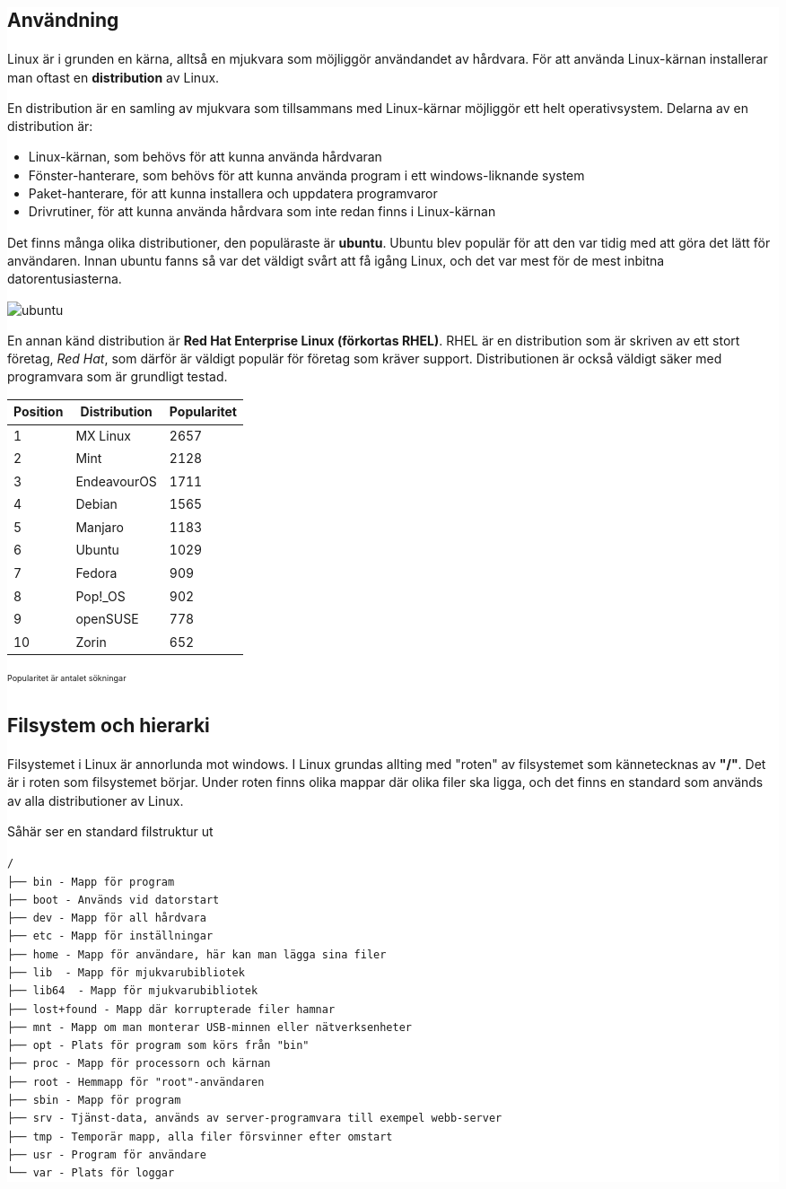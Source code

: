 
## Användning

Linux är i grunden en kärna, alltså en mjukvara som möjliggör användandet av hårdvara.
För att använda Linux-kärnan installerar man oftast en **distribution** av Linux.

En distribution är en samling av mjukvara som tillsammans med Linux-kärnar möjliggör ett helt operativsystem. Delarna av en distribution är:

- Linux-kärnan, som behövs för att kunna använda hårdvaran
- Fönster-hanterare, som behövs för att kunna använda program i ett windows-liknande system
- Paket-hanterare, för att kunna installera och uppdatera programvaror
- Drivrutiner, för att kunna använda hårdvara som inte redan finns i Linux-kärnan

Det finns många olika distributioner, den populäraste är **ubuntu**. Ubuntu blev populär för att den var tidig med att göra det lätt för användaren. Innan ubuntu fanns så var det väldigt svårt att få igång Linux, och det var mest för de mest inbitna datorentusiasterna.

![ubuntu](/ubuntu2310.png)

En annan känd distribution är **Red Hat Enterprise Linux (förkortas RHEL)**. RHEL är en distribution som är skriven av ett stort företag, *Red Hat*, som därför är väldigt populär för företag som kräver support. Distributionen är också väldigt säker med programvara som är grundligt testad.

Position|Distribution|Popularitet|
---|---|---|
1|MX Linux|2657
2|Mint|2128
3|EndeavourOS|1711
4|Debian|1565
5|Manjaro|1183
6|Ubuntu|1029
7|Fedora|909
8|Pop!_OS|902
9|openSUSE|778
10|Zorin|652

<span style="font-size: 9px">Popularitet är antalet sökningar</span>

## Filsystem och hierarki

Filsystemet i Linux är annorlunda mot windows. I Linux grundas allting med "roten" av filsystemet som kännetecknas av **"/"**. Det är i roten som filsystemet börjar. Under roten finns olika mappar där olika filer ska ligga, och det finns en standard som används av alla distributioner av Linux.

Såhär ser en standard filstruktur ut
              
    /
    ├── bin - Mapp för program
    ├── boot - Används vid datorstart
    ├── dev - Mapp för all hårdvara
    ├── etc - Mapp för inställningar
    ├── home - Mapp för användare, här kan man lägga sina filer
    ├── lib  - Mapp för mjukvarubibliotek
    ├── lib64  - Mapp för mjukvarubibliotek
    ├── lost+found - Mapp där korrupterade filer hamnar
    ├── mnt - Mapp om man monterar USB-minnen eller nätverksenheter
    ├── opt - Plats för program som körs från "bin"
    ├── proc - Mapp för processorn och kärnan
    ├── root - Hemmapp för "root"-användaren
    ├── sbin - Mapp för program
    ├── srv - Tjänst-data, används av server-programvara till exempel webb-server
    ├── tmp - Temporär mapp, alla filer försvinner efter omstart
    ├── usr - Program för användare
    └── var - Plats för loggar
